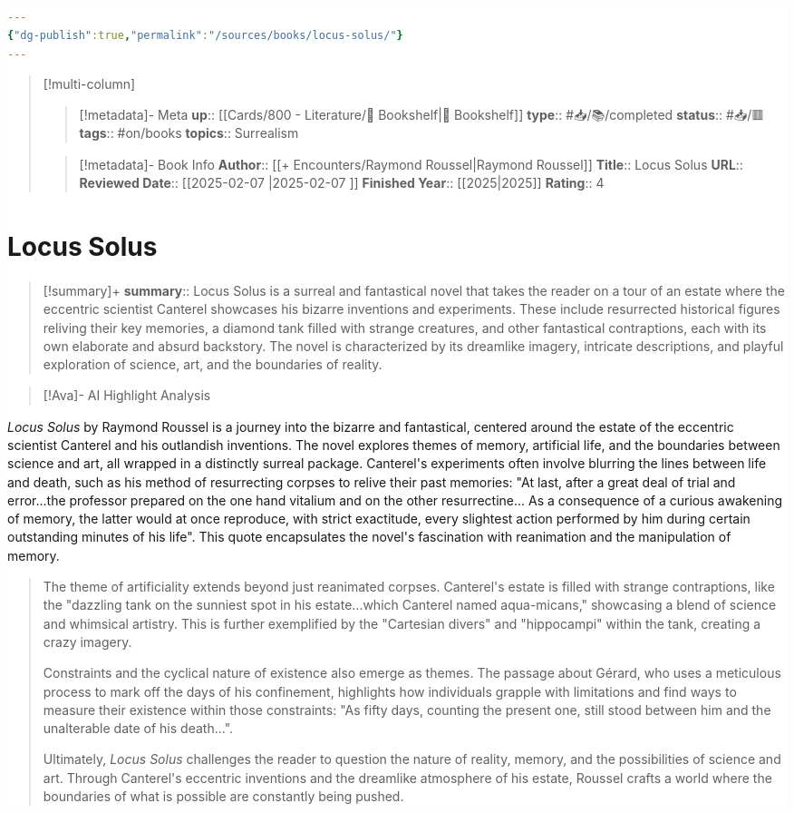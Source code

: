 ```yaml
---
{"dg-publish":true,"permalink":"/sources/books/locus-solus/"}
---
```


> [!multi-column]
>
>> [!metadata]- Meta
>> **up**:: [[Cards/800 - Literature/📗 Bookshelf\|📗 Bookshelf]]
>> **type**:: #📥/📚/completed 
>> **status**:: #📥/🟥 
>> **tags**:: #on/books
>> **topics**:: Surrealism
>
>> [!metadata]- Book Info
>> **Author**:: [[+ Encounters/Raymond Roussel\|Raymond Roussel]]
>> **Title**:: Locus Solus
>> **URL**::
>> **Reviewed Date**:: [[2025-02-07 \|2025-02-07 ]]
>> **Finished Year**:: [[2025\|2025]]
>> **Rating**:: 4

# Locus Solus

> [!summary]+
> **summary**:: 
Locus Solus is a surreal and fantastical novel that takes the reader on a tour of an estate where the eccentric scientist Canterel showcases his bizarre inventions and experiments. These include resurrected historical figures reliving their key memories, a diamond tank filled with strange creatures, and other fantastical contraptions, each with its own elaborate and absurd backstory. The novel is characterized by its dreamlike imagery, intricate descriptions, and playful exploration of science, art, and the boundaries of reality.


> [!Ava]- AI Highlight Analysis
> 
*Locus Solus* by Raymond Roussel is a journey into the bizarre and fantastical, centered around the estate of the eccentric scientist Canterel and his outlandish inventions. The novel explores themes of memory, artificial life, and the boundaries between science and art, all wrapped in a distinctly surreal package. Canterel's experiments often involve blurring the lines between life and death, such as his method of resurrecting corpses to relive their past memories: "At last, after a great deal of trial and error...the professor prepared on the one hand vitalium and on the other resurrectine... As a consequence of a curious awakening of memory, the latter would at once reproduce, with strict exactitude, every slightest action performed by him during certain outstanding minutes of his life". This quote encapsulates the novel's fascination with reanimation and the manipulation of memory.
>
> The theme of artificiality extends beyond just reanimated corpses. Canterel's estate is filled with strange contraptions, like the "dazzling tank on the sunniest spot in his estate...which Canterel named aqua-micans," showcasing a blend of science and whimsical artistry. This is further exemplified by the "Cartesian divers" and "hippocampi" within the tank, creating a crazy imagery.
> 
> Constraints and the cyclical nature of existence also emerge as themes. The passage about Gérard, who uses a meticulous process to mark off the days of his confinement, highlights how individuals grapple with limitations and find ways to measure their existence within those constraints: "As fifty days, counting the present one, still stood between him and the unalterable date of his death...".
> 
> Ultimately, *Locus Solus* challenges the reader to question the nature of reality, memory, and the possibilities of science and art. Through Canterel's eccentric inventions and the dreamlike atmosphere of his estate, Roussel crafts a world where the boundaries of what is possible are constantly being pushed.
